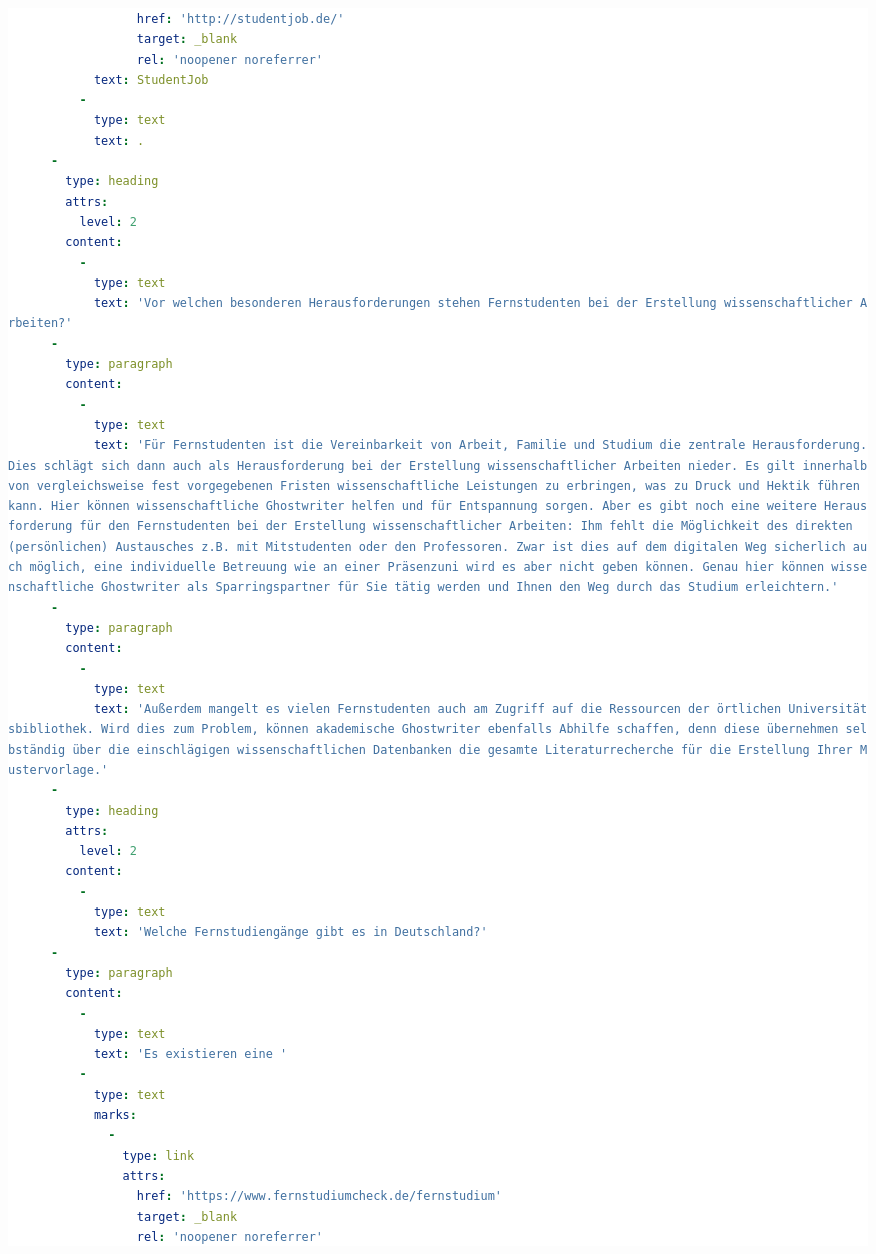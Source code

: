 ```yaml
                  href: 'http://studentjob.de/'
                  target: _blank
                  rel: 'noopener noreferrer'
            text: StudentJob
          -
            type: text
            text: .
      -
        type: heading
        attrs:
          level: 2
        content:
          -
            type: text
            text: 'Vor welchen besonderen Herausforderungen stehen Fernstudenten bei der Erstellung wissenschaftlicher Arbeiten?'
      -
        type: paragraph
        content:
          -
            type: text
            text: 'Für Fernstudenten ist die Vereinbarkeit von Arbeit, Familie und Studium die zentrale Herausforderung. Dies schlägt sich dann auch als Herausforderung bei der Erstellung wissenschaftlicher Arbeiten nieder. Es gilt innerhalb von vergleichsweise fest vorgegebenen Fristen wissenschaftliche Leistungen zu erbringen, was zu Druck und Hektik führen kann. Hier können wissenschaftliche Ghostwriter helfen und für Entspannung sorgen. Aber es gibt noch eine weitere Herausforderung für den Fernstudenten bei der Erstellung wissenschaftlicher Arbeiten: Ihm fehlt die Möglichkeit des direkten (persönlichen) Austausches z.B. mit Mitstudenten oder den Professoren. Zwar ist dies auf dem digitalen Weg sicherlich auch möglich, eine individuelle Betreuung wie an einer Präsenzuni wird es aber nicht geben können. Genau hier können wissenschaftliche Ghostwriter als Sparringspartner für Sie tätig werden und Ihnen den Weg durch das Studium erleichtern.'
      -
        type: paragraph
        content:
          -
            type: text
            text: 'Außerdem mangelt es vielen Fernstudenten auch am Zugriff auf die Ressourcen der örtlichen Universitätsbibliothek. Wird dies zum Problem, können akademische Ghostwriter ebenfalls Abhilfe schaffen, denn diese übernehmen selbständig über die einschlägigen wissenschaftlichen Datenbanken die gesamte Literaturrecherche für die Erstellung Ihrer Mustervorlage.'
      -
        type: heading
        attrs:
          level: 2
        content:
          -
            type: text
            text: 'Welche Fernstudiengänge gibt es in Deutschland?'
      -
        type: paragraph
        content:
          -
            type: text
            text: 'Es existieren eine '
          -
            type: text
            marks:
              -
                type: link
                attrs:
                  href: 'https://www.fernstudiumcheck.de/fernstudium'
                  target: _blank
                  rel: 'noopener noreferrer'
```